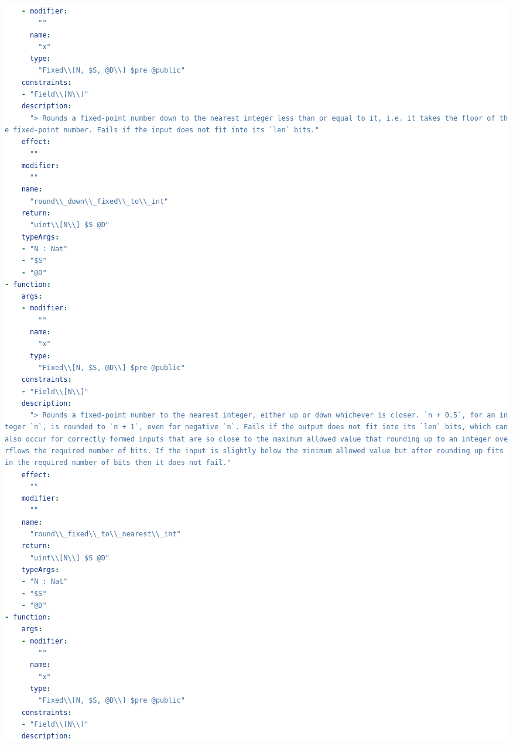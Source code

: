 ```yaml
    - modifier:
        ""
      name:
        "x"
      type:
        "Fixed\\[N, $S, @D\\] $pre @public"
    constraints:
    - "Field\\[N\\]"
    description:
      "> Rounds a fixed-point number down to the nearest integer less than or equal to it, i.e. it takes the floor of the fixed-point number. Fails if the input does not fit into its `len` bits."
    effect:
      ""
    modifier:
      ""
    name:
      "round\\_down\\_fixed\\_to\\_int"
    return:
      "uint\\[N\\] $S @D"
    typeArgs:
    - "N : Nat"
    - "$S"
    - "@D"
- function:
    args:
    - modifier:
        ""
      name:
        "x"
      type:
        "Fixed\\[N, $S, @D\\] $pre @public"
    constraints:
    - "Field\\[N\\]"
    description:
      "> Rounds a fixed-point number to the nearest integer, either up or down whichever is closer. `n + 0.5`, for an integer `n`, is rounded to `n + 1`, even for negative `n`. Fails if the output does not fit into its `len` bits, which can also occur for correctly formed inputs that are so close to the maximum allowed value that rounding up to an integer overflows the required number of bits. If the input is slightly below the minimum allowed value but after rounding up fits in the required number of bits then it does not fail."
    effect:
      ""
    modifier:
      ""
    name:
      "round\\_fixed\\_to\\_nearest\\_int"
    return:
      "uint\\[N\\] $S @D"
    typeArgs:
    - "N : Nat"
    - "$S"
    - "@D"
- function:
    args:
    - modifier:
        ""
      name:
        "x"
      type:
        "Fixed\\[N, $S, @D\\] $pre @public"
    constraints:
    - "Field\\[N\\]"
    description:
```